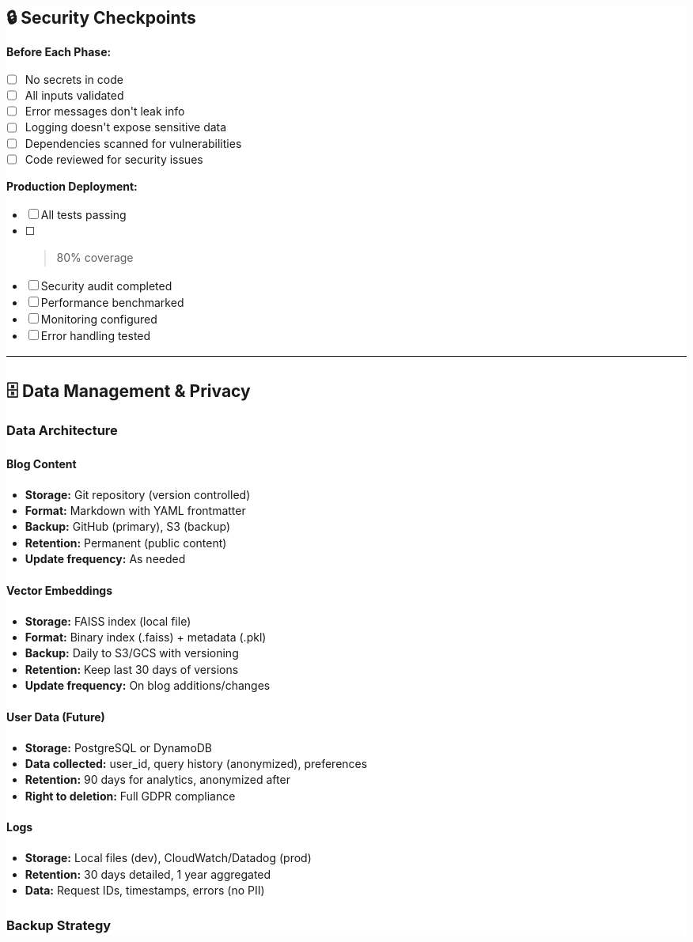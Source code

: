 ## 🔒 Security Checkpoints

**Before Each Phase:**
- [ ] No secrets in code
- [ ] All inputs validated
- [ ] Error messages don't leak info
- [ ] Logging doesn't expose sensitive data
- [ ] Dependencies scanned for vulnerabilities
- [ ] Code reviewed for security issues

**Production Deployment:**
- [ ] All tests passing
- [ ] >80% coverage
- [ ] Security audit completed
- [ ] Performance benchmarked
- [ ] Monitoring configured
- [ ] Error handling tested

---

## 🗄️ Data Management & Privacy

### Data Architecture

#### Blog Content
- **Storage:** Git repository (version controlled)
- **Format:** Markdown with YAML frontmatter
- **Backup:** GitHub (primary), S3 (backup)
- **Retention:** Permanent (public content)
- **Update frequency:** As needed

#### Vector Embeddings
- **Storage:** FAISS index (local file)
- **Format:** Binary index (.faiss) + metadata (.pkl)
- **Backup:** Daily to S3/GCS with versioning
- **Retention:** Keep last 30 days of versions
- **Update frequency:** On blog additions/changes

#### User Data (Future)
- **Storage:** PostgreSQL or DynamoDB
- **Data collected:** user_id, query history (anonymized), preferences
- **Retention:** 90 days for analytics, anonymized after
- **Right to deletion:** Full GDPR compliance

#### Logs
- **Storage:** Local files (dev), CloudWatch/Datadog (prod)
- **Retention:** 30 days detailed, 1 year aggregated
- **Data:** Request IDs, timestamps, errors (no PII)

### Backup Strategy
